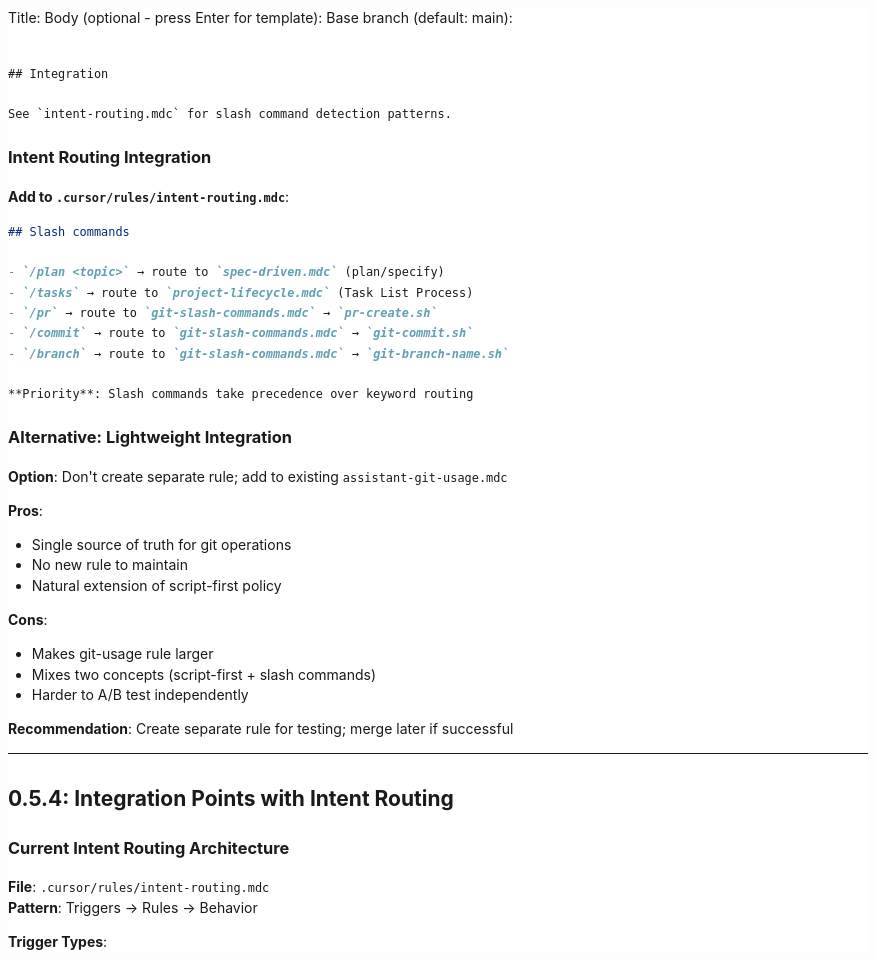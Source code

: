 Title:
Body (optional - press Enter for template):
Base branch (default: main):

```

## Integration

See `intent-routing.mdc` for slash command detection patterns.
```

### Intent Routing Integration

**Add to `.cursor/rules/intent-routing.mdc`**:

```markdown
## Slash commands

- `/plan <topic>` → route to `spec-driven.mdc` (plan/specify)
- `/tasks` → route to `project-lifecycle.mdc` (Task List Process)
- `/pr` → route to `git-slash-commands.mdc` → `pr-create.sh`
- `/commit` → route to `git-slash-commands.mdc` → `git-commit.sh`
- `/branch` → route to `git-slash-commands.mdc` → `git-branch-name.sh`

**Priority**: Slash commands take precedence over keyword routing
```

### Alternative: Lightweight Integration

**Option**: Don't create separate rule; add to existing `assistant-git-usage.mdc`

**Pros**:

- Single source of truth for git operations
- No new rule to maintain
- Natural extension of script-first policy

**Cons**:

- Makes git-usage rule larger
- Mixes two concepts (script-first + slash commands)
- Harder to A/B test independently

**Recommendation**: Create separate rule for testing; merge later if successful

---

## 0.5.4: Integration Points with Intent Routing

### Current Intent Routing Architecture

**File**: `.cursor/rules/intent-routing.mdc`  
**Pattern**: Triggers → Rules → Behavior

**Trigger Types**:
